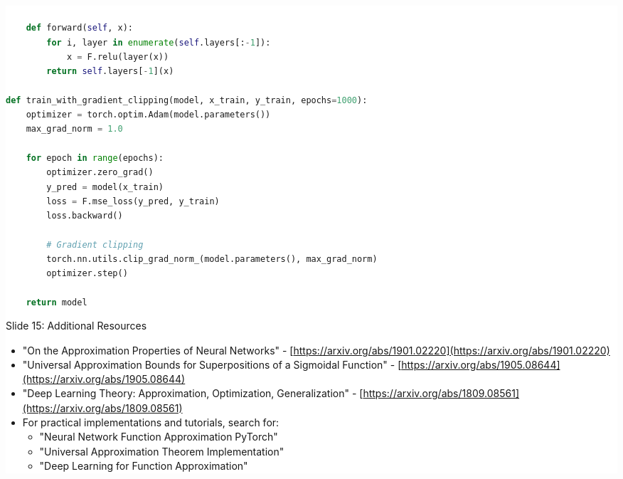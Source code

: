 ```python
    
    def forward(self, x):
        for i, layer in enumerate(self.layers[:-1]):
            x = F.relu(layer(x))
        return self.layers[-1](x)

def train_with_gradient_clipping(model, x_train, y_train, epochs=1000):
    optimizer = torch.optim.Adam(model.parameters())
    max_grad_norm = 1.0
    
    for epoch in range(epochs):
        optimizer.zero_grad()
        y_pred = model(x_train)
        loss = F.mse_loss(y_pred, y_train)
        loss.backward()
        
        # Gradient clipping
        torch.nn.utils.clip_grad_norm_(model.parameters(), max_grad_norm)
        optimizer.step()
        
    return model
```

Slide 15: Additional Resources

*   "On the Approximation Properties of Neural Networks" - [https://arxiv.org/abs/1901.02220](https://arxiv.org/abs/1901.02220)
*   "Universal Approximation Bounds for Superpositions of a Sigmoidal Function" - [https://arxiv.org/abs/1905.08644](https://arxiv.org/abs/1905.08644)
*   "Deep Learning Theory: Approximation, Optimization, Generalization" - [https://arxiv.org/abs/1809.08561](https://arxiv.org/abs/1809.08561)
*   For practical implementations and tutorials, search for:
    *   "Neural Network Function Approximation PyTorch"
    *   "Universal Approximation Theorem Implementation"
    *   "Deep Learning for Function Approximation"

